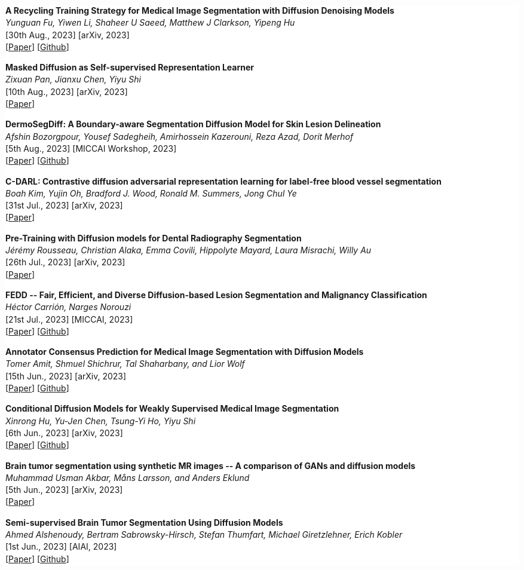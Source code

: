 **A Recycling Training Strategy for Medical Image Segmentation with Diffusion Denoising Models** \
*Yunguan Fu, Yiwen Li, Shaheer U Saeed, Matthew J Clarkson, Yipeng Hu* \
[30th Aug., 2023] [arXiv, 2023] \
[[Paper](https://arxiv.org/abs/2308.16355)] [[Github](https://github.com/mathpluscode/ImgX-DiffSeg)]

**Masked Diffusion as Self-supervised Representation Learner** \
*Zixuan Pan, Jianxu Chen, Yiyu Shi* \
[10th Aug., 2023] [arXiv, 2023] \
[[Paper](https://arxiv.org/abs/2308.05695)]

**DermoSegDiff: A Boundary-aware Segmentation Diffusion Model for Skin Lesion Delineation** \
*Afshin Bozorgpour, Yousef Sadegheih, Amirhossein Kazerouni, Reza Azad, Dorit Merhof* \
[5th Aug., 2023] [MICCAI Workshop, 2023] \
[[Paper](https://arxiv.org/abs/2308.02959)] [[Github](https://github.com/mindflow-institue/DermoSegDiff)]

**C-DARL: Contrastive diffusion adversarial representation learning for label-free blood vessel segmentation** \
*Boah Kim, Yujin Oh, Bradford J. Wood, Ronald M. Summers, Jong Chul Ye* \
[31st Jul., 2023] [arXiv, 2023] \
[[Paper](https://arxiv.org/abs/2308.00193)]

**Pre-Training with Diffusion models for Dental Radiography Segmentation** \
*Jérémy Rousseau, Christian Alaka, Emma Covili, Hippolyte Mayard, Laura Misrachi, Willy Au* \
[26th Jul., 2023] [arXiv, 2023] \
[[Paper](https://arxiv.org/abs/2307.14066)]

**FEDD -- Fair, Efficient, and Diverse Diffusion-based Lesion Segmentation and Malignancy Classification** \
*Héctor Carrión, Narges Norouzi* \
[21st Jul., 2023] [MICCAI, 2023] \
[[Paper](https://arxiv.org/abs/2307.11654)] [[Github](https://github.com/hectorcarrion/fedd)]

**Annotator Consensus Prediction for Medical Image Segmentation with Diffusion Models** \
*Tomer Amit, Shmuel Shichrur, Tal Shaharbany, and Lior Wolf* \
[15th Jun., 2023] [arXiv, 2023] \
[[Paper](https://arxiv.org/abs/2306.09004)] [[Github](https://github.com/tomeramit/annotator-consensus-prediction)]

**Conditional Diffusion Models for Weakly Supervised Medical Image Segmentation** \
*Xinrong Hu, Yu-Jen Chen, Tsung-Yi Ho, Yiyu Shi* \
[6th Jun., 2023] [arXiv, 2023] \
[[Paper](https://arxiv.org/abs/2306.03878)] [[Github](https://github.com/xhu248/cond_ddpm_wsss)]

**Brain tumor segmentation using synthetic MR images -- A comparison of GANs and diffusion models** \
*Muhammad Usman Akbar, Måns Larsson, and Anders Eklund* \
[5th Jun., 2023] [arXiv, 2023] \
[[Paper](https://arxiv.org/abs/2306.02986)]

**Semi-supervised Brain Tumor Segmentation Using Diffusion Models** \
*Ahmed Alshenoudy, Bertram Sabrowsky-Hirsch, Stefan Thumfart, Michael Giretzlehner, Erich Kobler* \
[1st Jun., 2023] [AIAI, 2023] \
[[Paper](https://link.springer.com/chapter/10.1007/978-3-031-34111-3_27)] [[Github](https://github.com/risc-mi/braintumor-ddpm)]
